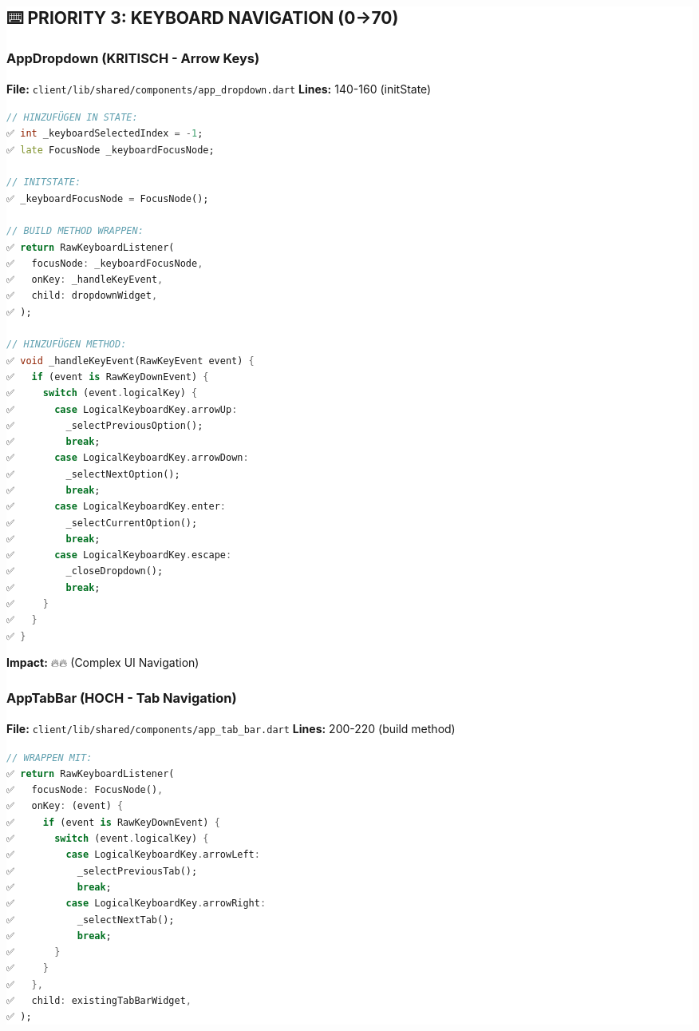 ## ⌨️ PRIORITY 3: KEYBOARD NAVIGATION (0→70)

### AppDropdown (KRITISCH - Arrow Keys)
**File:** `client/lib/shared/components/app_dropdown.dart`
**Lines:** 140-160 (initState)
```dart
// HINZUFÜGEN IN STATE:
✅ int _keyboardSelectedIndex = -1;
✅ late FocusNode _keyboardFocusNode;

// INITSTATE:
✅ _keyboardFocusNode = FocusNode();

// BUILD METHOD WRAPPEN:
✅ return RawKeyboardListener(
✅   focusNode: _keyboardFocusNode,
✅   onKey: _handleKeyEvent,
✅   child: dropdownWidget,
✅ );

// HINZUFÜGEN METHOD:
✅ void _handleKeyEvent(RawKeyEvent event) {
✅   if (event is RawKeyDownEvent) {
✅     switch (event.logicalKey) {
✅       case LogicalKeyboardKey.arrowUp:
✅         _selectPreviousOption();
✅         break;
✅       case LogicalKeyboardKey.arrowDown:
✅         _selectNextOption();
✅         break;
✅       case LogicalKeyboardKey.enter:
✅         _selectCurrentOption();
✅         break;
✅       case LogicalKeyboardKey.escape:
✅         _closeDropdown();
✅         break;
✅     }
✅   }
✅ }
```
**Impact:** 🔥🔥 (Complex UI Navigation)

### AppTabBar (HOCH - Tab Navigation)
**File:** `client/lib/shared/components/app_tab_bar.dart`
**Lines:** 200-220 (build method)
```dart
// WRAPPEN MIT:
✅ return RawKeyboardListener(
✅   focusNode: FocusNode(),
✅   onKey: (event) {
✅     if (event is RawKeyDownEvent) {
✅       switch (event.logicalKey) {
✅         case LogicalKeyboardKey.arrowLeft:
✅           _selectPreviousTab();
✅           break;
✅         case LogicalKeyboardKey.arrowRight:
✅           _selectNextTab();
✅           break;
✅       }
✅     }
✅   },
✅   child: existingTabBarWidget,
✅ );
```
